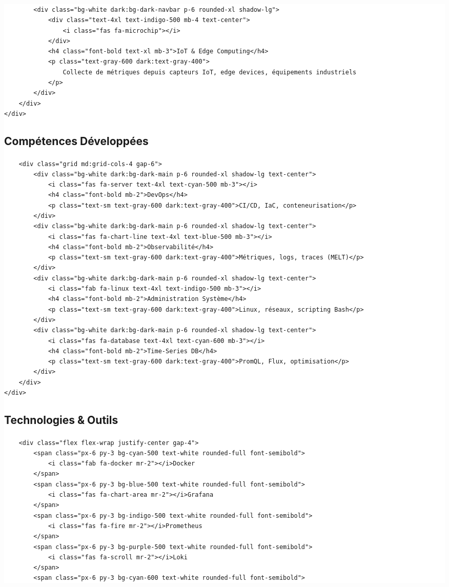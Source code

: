             <div class="bg-white dark:bg-dark-navbar p-6 rounded-xl shadow-lg">
                <div class="text-4xl text-indigo-500 mb-4 text-center">
                    <i class="fas fa-microchip"></i>
                </div>
                <h4 class="font-bold text-xl mb-3">IoT & Edge Computing</h4>
                <p class="text-gray-600 dark:text-gray-400">
                    Collecte de métriques depuis capteurs IoT, edge devices, équipements industriels
                </p>
            </div>
        </div>
    </div>
</section>


<section class="py-20 bg-gray-100 dark:bg-dark-navbar">
    <div class="max-w-7xl mx-auto px-4">
        <h2 class="text-4xl font-bold text-center mb-16">
            <i class="fas fa-award text-cyan-500 mr-3"></i>Compétences Développées
        </h2>

        <div class="grid md:grid-cols-4 gap-6">
            <div class="bg-white dark:bg-dark-main p-6 rounded-xl shadow-lg text-center">
                <i class="fas fa-server text-4xl text-cyan-500 mb-3"></i>
                <h4 class="font-bold mb-2">DevOps</h4>
                <p class="text-sm text-gray-600 dark:text-gray-400">CI/CD, IaC, conteneurisation</p>
            </div>
            <div class="bg-white dark:bg-dark-main p-6 rounded-xl shadow-lg text-center">
                <i class="fas fa-chart-line text-4xl text-blue-500 mb-3"></i>
                <h4 class="font-bold mb-2">Observabilité</h4>
                <p class="text-sm text-gray-600 dark:text-gray-400">Métriques, logs, traces (MELT)</p>
            </div>
            <div class="bg-white dark:bg-dark-main p-6 rounded-xl shadow-lg text-center">
                <i class="fab fa-linux text-4xl text-indigo-500 mb-3"></i>
                <h4 class="font-bold mb-2">Administration Système</h4>
                <p class="text-sm text-gray-600 dark:text-gray-400">Linux, réseaux, scripting Bash</p>
            </div>
            <div class="bg-white dark:bg-dark-main p-6 rounded-xl shadow-lg text-center">
                <i class="fas fa-database text-4xl text-cyan-600 mb-3"></i>
                <h4 class="font-bold mb-2">Time-Series DB</h4>
                <p class="text-sm text-gray-600 dark:text-gray-400">PromQL, Flux, optimisation</p>
            </div>
        </div>
    </div>
</section>


<section class="py-20">
    <div class="max-w-7xl mx-auto px-4">
        <h2 class="text-4xl font-bold text-center mb-12">
            <i class="fas fa-tools text-cyan-500 mr-3"></i>Technologies & Outils
        </h2>

        <div class="flex flex-wrap justify-center gap-4">
            <span class="px-6 py-3 bg-cyan-500 text-white rounded-full font-semibold">
                <i class="fab fa-docker mr-2"></i>Docker
            </span>
            <span class="px-6 py-3 bg-blue-500 text-white rounded-full font-semibold">
                <i class="fas fa-chart-area mr-2"></i>Grafana
            </span>
            <span class="px-6 py-3 bg-indigo-500 text-white rounded-full font-semibold">
                <i class="fas fa-fire mr-2"></i>Prometheus
            </span>
            <span class="px-6 py-3 bg-purple-500 text-white rounded-full font-semibold">
                <i class="fas fa-scroll mr-2"></i>Loki
            </span>
            <span class="px-6 py-3 bg-cyan-600 text-white rounded-full font-semibold">